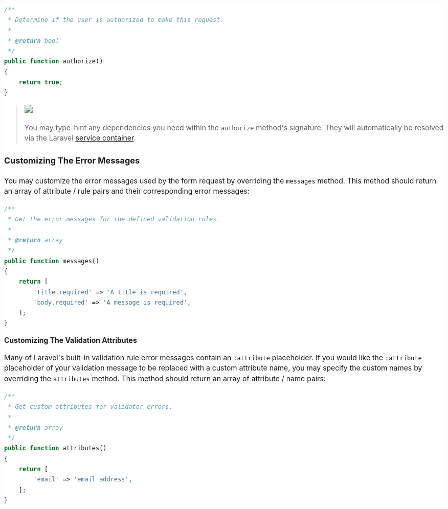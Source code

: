 ```php
/**
 * Determine if the user is authorized to make this request.
 *
 * @return bool
 */
public function authorize()
{
    return true;
}
```

> ![](https://laravel.com/img/callouts/lightbulb.min.svg)
>
> You may type-hint any dependencies you need within the `authorize` method's signature. They will automatically be resolved via the Laravel [service container](https://laravel.com/docs/8.x/container).

### Customizing The Error Messages

You may customize the error messages used by the form request by overriding the `messages` method. This method should return an array of attribute / rule pairs and their corresponding error messages:

```php
/**
 * Get the error messages for the defined validation rules.
 *
 * @return array
 */
public function messages()
{
    return [
        'title.required' => 'A title is required',
        'body.required' => 'A message is required',
    ];
}
```

**Customizing The Validation Attributes**

Many of Laravel's built-in validation rule error messages contain an `:attribute` placeholder. If you would like the `:attribute` placeholder of your validation message to be replaced with a custom attribute name, you may specify the custom names by overriding the `attributes` method. This method should return an array of attribute / name pairs:

```php
/**
 * Get custom attributes for validator errors.
 *
 * @return array
 */
public function attributes()
{
    return [
        'email' => 'email address',
    ];
}
```
